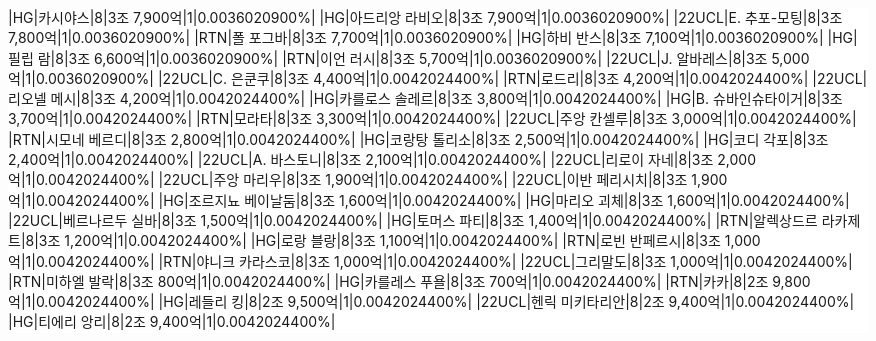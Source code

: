 |HG|카시야스|8|3조 7,900억|1|0.0036020900%|
|HG|아드리앙 라비오|8|3조 7,900억|1|0.0036020900%|
|22UCL|E. 추포-모팅|8|3조 7,800억|1|0.0036020900%|
|RTN|폴 포그바|8|3조 7,700억|1|0.0036020900%|
|HG|하비 반스|8|3조 7,100억|1|0.0036020900%|
|HG|필립 람|8|3조 6,600억|1|0.0036020900%|
|RTN|이언 러시|8|3조 5,700억|1|0.0036020900%|
|22UCL|J. 알바레스|8|3조 5,000억|1|0.0036020900%|
|22UCL|C. 은쿤쿠|8|3조 4,400억|1|0.0042024400%|
|RTN|로드리|8|3조 4,200억|1|0.0042024400%|
|22UCL|리오넬 메시|8|3조 4,200억|1|0.0042024400%|
|HG|카를로스 솔레르|8|3조 3,800억|1|0.0042024400%|
|HG|B. 슈바인슈타이거|8|3조 3,700억|1|0.0042024400%|
|RTN|모라타|8|3조 3,300억|1|0.0042024400%|
|22UCL|주앙 칸셀루|8|3조 3,000억|1|0.0042024400%|
|RTN|시모네 베르디|8|3조 2,800억|1|0.0042024400%|
|HG|코랑탕 톨리소|8|3조 2,500억|1|0.0042024400%|
|HG|코디 각포|8|3조 2,400억|1|0.0042024400%|
|22UCL|A. 바스토니|8|3조 2,100억|1|0.0042024400%|
|22UCL|리로이 자네|8|3조 2,000억|1|0.0042024400%|
|22UCL|주앙 마리우|8|3조 1,900억|1|0.0042024400%|
|22UCL|이반 페리시치|8|3조 1,900억|1|0.0042024400%|
|HG|조르지뇨 베이날둠|8|3조 1,600억|1|0.0042024400%|
|HG|마리오 괴체|8|3조 1,600억|1|0.0042024400%|
|22UCL|베르나르두 실바|8|3조 1,500억|1|0.0042024400%|
|HG|토머스 파티|8|3조 1,400억|1|0.0042024400%|
|RTN|알렉상드르 라카제트|8|3조 1,200억|1|0.0042024400%|
|HG|로랑 블랑|8|3조 1,100억|1|0.0042024400%|
|RTN|로빈 반페르시|8|3조 1,000억|1|0.0042024400%|
|RTN|야니크 카라스코|8|3조 1,000억|1|0.0042024400%|
|22UCL|그리말도|8|3조 1,000억|1|0.0042024400%|
|RTN|미하엘 발락|8|3조 800억|1|0.0042024400%|
|HG|카를레스 푸욜|8|3조 700억|1|0.0042024400%|
|RTN|카카|8|2조 9,800억|1|0.0042024400%|
|HG|레들리 킹|8|2조 9,500억|1|0.0042024400%|
|22UCL|헨릭 미키타리안|8|2조 9,400억|1|0.0042024400%|
|HG|티에리 앙리|8|2조 9,400억|1|0.0042024400%|